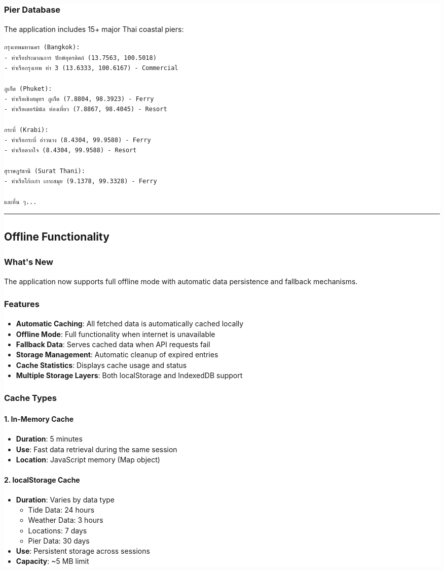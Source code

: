 ### Pier Database

The application includes 15+ major Thai coastal piers:

```
กรุงเทพมหานคร (Bangkok):
- ท่าเรือประมาณการ ปักษ์อุตรดิตถ์ (13.7563, 100.5018)
- ท่าเรือกรุงเทพ ท่า 3 (13.6333, 100.6167) - Commercial

ภูเก็ต (Phuket):
- ท่าเรือเชิงสมุทร ภูเก็ต (7.8804, 98.3923) - Ferry
- ท่าเรือเตอร์มินัล ท่องเที่ยว (7.8867, 98.4045) - Resort

กระบี่ (Krabi):
- ท่าเรือกระบี่ อ่าวนาง (8.4304, 99.9588) - Ferry
- ท่าเรือตากใจ (8.4304, 99.9588) - Resort

สุราษฎร์ธานี (Surat Thani):
- ท่าเรือโก้ะเก๋า เกาะสมุย (9.1378, 99.3328) - Ferry

และอื่น ๆ...
```

---

## Offline Functionality

### What's New

The application now supports full offline mode with automatic data persistence and fallback mechanisms.

### Features

- **Automatic Caching**: All fetched data is automatically cached locally
- **Offline Mode**: Full functionality when internet is unavailable
- **Fallback Data**: Serves cached data when API requests fail
- **Storage Management**: Automatic cleanup of expired entries
- **Cache Statistics**: Displays cache usage and status
- **Multiple Storage Layers**: Both localStorage and IndexedDB support

### Cache Types

#### 1. In-Memory Cache
- **Duration**: 5 minutes
- **Use**: Fast data retrieval during the same session
- **Location**: JavaScript memory (Map object)

#### 2. localStorage Cache
- **Duration**: Varies by data type
  - Tide Data: 24 hours
  - Weather Data: 3 hours
  - Locations: 7 days
  - Pier Data: 30 days
- **Use**: Persistent storage across sessions
- **Capacity**: ~5 MB limit
